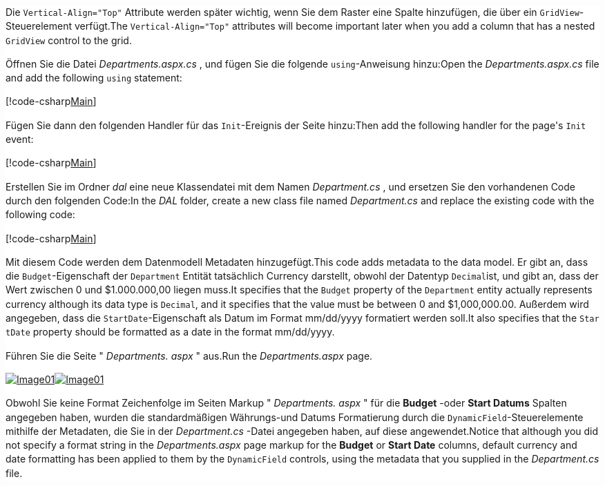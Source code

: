 <span data-ttu-id="230da-241">Die `Vertical-Align="Top"` Attribute werden später wichtig, wenn Sie dem Raster eine Spalte hinzufügen, die über ein `GridView`-Steuerelement verfügt.</span><span class="sxs-lookup"><span data-stu-id="230da-241">The `Vertical-Align="Top"` attributes will become important later when you add a column that has a nested `GridView` control to the grid.</span></span>

<span data-ttu-id="230da-242">Öffnen Sie die Datei *Departments.aspx.cs* , und fügen Sie die folgende `using`-Anweisung hinzu:</span><span class="sxs-lookup"><span data-stu-id="230da-242">Open the *Departments.aspx.cs* file and add the following `using` statement:</span></span>

[!code-csharp[Main](using-the-entity-framework-and-the-objectdatasource-control-part-1-getting-started/samples/sample4.cs)]

<span data-ttu-id="230da-243">Fügen Sie dann den folgenden Handler für das `Init`-Ereignis der Seite hinzu:</span><span class="sxs-lookup"><span data-stu-id="230da-243">Then add the following handler for the page's `Init` event:</span></span>

[!code-csharp[Main](using-the-entity-framework-and-the-objectdatasource-control-part-1-getting-started/samples/sample5.cs)]

<span data-ttu-id="230da-244">Erstellen Sie im Ordner *dal* eine neue Klassendatei mit dem Namen *Department.cs* , und ersetzen Sie den vorhandenen Code durch den folgenden Code:</span><span class="sxs-lookup"><span data-stu-id="230da-244">In the *DAL* folder, create a new class file named *Department.cs* and replace the existing code with the following code:</span></span>

[!code-csharp[Main](using-the-entity-framework-and-the-objectdatasource-control-part-1-getting-started/samples/sample6.cs)]

<span data-ttu-id="230da-245">Mit diesem Code werden dem Datenmodell Metadaten hinzugefügt.</span><span class="sxs-lookup"><span data-stu-id="230da-245">This code adds metadata to the data model.</span></span> <span data-ttu-id="230da-246">Er gibt an, dass die `Budget`-Eigenschaft der `Department` Entität tatsächlich Currency darstellt, obwohl der Datentyp `Decimal`ist, und gibt an, dass der Wert zwischen 0 und $1.000.000,00 liegen muss.</span><span class="sxs-lookup"><span data-stu-id="230da-246">It specifies that the `Budget` property of the `Department` entity actually represents currency although its data type is `Decimal`, and it specifies that the value must be between 0 and $1,000,000.00.</span></span> <span data-ttu-id="230da-247">Außerdem wird angegeben, dass die `StartDate`-Eigenschaft als Datum im Format mm/dd/yyyy formatiert werden soll.</span><span class="sxs-lookup"><span data-stu-id="230da-247">It also specifies that the `StartDate` property should be formatted as a date in the format mm/dd/yyyy.</span></span>

<span data-ttu-id="230da-248">Führen Sie die Seite " *Departments. aspx* " aus.</span><span class="sxs-lookup"><span data-stu-id="230da-248">Run the *Departments.aspx* page.</span></span>

<span data-ttu-id="230da-249">[![Image01](using-the-entity-framework-and-the-objectdatasource-control-part-1-getting-started/_static/image26.png)](using-the-entity-framework-and-the-objectdatasource-control-part-1-getting-started/_static/image25.png)</span><span class="sxs-lookup"><span data-stu-id="230da-249">[![Image01](using-the-entity-framework-and-the-objectdatasource-control-part-1-getting-started/_static/image26.png)](using-the-entity-framework-and-the-objectdatasource-control-part-1-getting-started/_static/image25.png)</span></span>

<span data-ttu-id="230da-250">Obwohl Sie keine Format Zeichenfolge im Seiten Markup " *Departments. aspx* " für die **Budget** -oder **Start Datums** Spalten angegeben haben, wurden die standardmäßigen Währungs-und Datums Formatierung durch die `DynamicField`-Steuerelemente mithilfe der Metadaten, die Sie in der *Department.cs* -Datei angegeben haben, auf diese angewendet.</span><span class="sxs-lookup"><span data-stu-id="230da-250">Notice that although you did not specify a format string in the *Departments.aspx* page markup for the **Budget** or **Start Date** columns, default currency and date formatting has been applied to them by the `DynamicField` controls, using the metadata that you supplied in the *Department.cs* file.</span></span>
